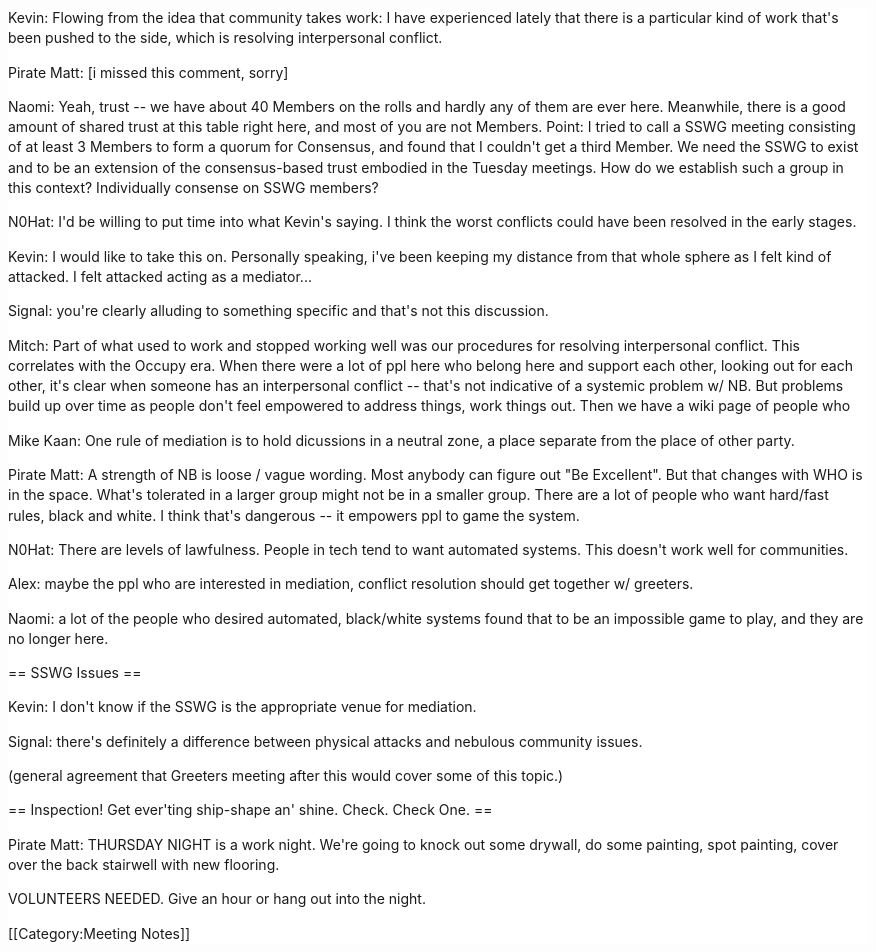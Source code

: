 Kevin: Flowing from the idea that community takes work: I have experienced lately that there
is a particular kind of work that's been pushed to the side, which is resolving interpersonal
conflict. 

Pirate Matt: [i missed this comment, sorry]

Naomi: Yeah, trust -- we have about 40 Members on the rolls and hardly any of them are ever here.
Meanwhile, there is a good amount of shared trust at this table right here, and most of you are
not Members.  Point: I tried to call a SSWG meeting consisting of at least 3 Members to form
a quorum for Consensus, and found that I couldn't get a third Member.  We need the SSWG to
exist and to be an extension of the consensus-based trust embodied in the Tuesday meetings.
How do we establish such a group in this context?  Individually consense on SSWG members? 

N0Hat: I'd be willing to put time into what Kevin's saying. I think the worst conflicts could 
have been resolved in the early stages. 

Kevin: I would like to take this on. Personally speaking, i've been keeping my distance from
that whole sphere as I felt kind of attacked. I felt attacked acting as a mediator...

Signal: you're clearly alluding to something specific and that's not this discussion.

Mitch: Part of what used to work and stopped working well was our procedures for resolving
interpersonal conflict. This correlates with the Occupy era. When there were a lot of ppl
here who belong here and support each other, looking out for each other, it's clear when 
someone has an interpersonal conflict -- that's not indicative of a systemic problem w/ NB.
But problems build up over time as people don't feel empowered to address things, work things
out.  Then we have a wiki page of people who  

Mike Kaan: One rule of mediation is to hold dicussions in a neutral zone, a place separate
from the place of other party.

Pirate Matt: A strength of NB is loose / vague wording. Most anybody can figure out "Be 
Excellent".  But that changes with WHO is in the space. What's tolerated in a larger group
might not be in a smaller group.  There are a lot of people who want hard/fast rules, black
and white. I think that's dangerous -- it empowers ppl to game the system.

N0Hat: There are levels of lawfulness. People in tech tend to want automated systems. This 
doesn't work well for communities.

Alex: maybe the ppl who are interested in mediation, conflict resolution should get together
w/ greeters.

Naomi: a lot of the people who desired automated, black/white systems found that to be an 
impossible game to play, and they are no longer here.

== SSWG Issues ==

Kevin: I don't know if the SSWG is the appropriate venue for mediation.

Signal: there's definitely a difference between physical attacks and nebulous community issues.

(general agreement that Greeters meeting after this would cover some of this topic.)


== Inspection! Get ever'ting ship-shape an' shine. Check. Check One. ==

Pirate Matt:  THURSDAY NIGHT is a work night. We're going to knock out some drywall, do some painting,
spot painting, cover over the back stairwell with new flooring.   

VOLUNTEERS NEEDED. Give an hour or hang out into the night.  


[[Category:Meeting Notes]]